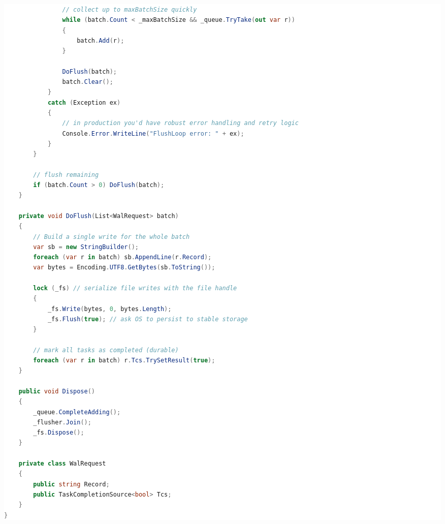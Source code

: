 ```csharp
                // collect up to maxBatchSize quickly
                while (batch.Count < _maxBatchSize && _queue.TryTake(out var r))
                {
                    batch.Add(r);
                }

                DoFlush(batch);
                batch.Clear();
            }
            catch (Exception ex)
            {
                // in production you'd have robust error handling and retry logic
                Console.Error.WriteLine("FlushLoop error: " + ex);
            }
        }

        // flush remaining
        if (batch.Count > 0) DoFlush(batch);
    }

    private void DoFlush(List<WalRequest> batch)
    {
        // Build a single write for the whole batch
        var sb = new StringBuilder();
        foreach (var r in batch) sb.AppendLine(r.Record);
        var bytes = Encoding.UTF8.GetBytes(sb.ToString());

        lock (_fs) // serialize file writes with the file handle
        {
            _fs.Write(bytes, 0, bytes.Length);
            _fs.Flush(true); // ask OS to persist to stable storage
        }

        // mark all tasks as completed (durable)
        foreach (var r in batch) r.Tcs.TrySetResult(true);
    }

    public void Dispose()
    {
        _queue.CompleteAdding();
        _flusher.Join();
        _fs.Dispose();
    }

    private class WalRequest
    {
        public string Record;
        public TaskCompletionSource<bool> Tcs;
    }
}
```
